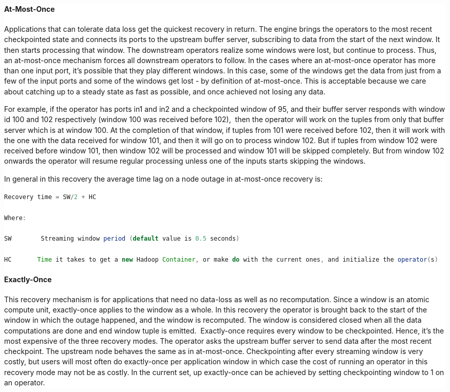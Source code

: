 #### At-Most-Once

Applications that can tolerate data loss get the quickest recovery in
return. The engine brings the operators to the most recent checkpointed
state and connects its ports to the upstream buffer server, subscribing
to data from the start of the next window. It then starts processing
that window. The downstream operators realize some windows were lost,
but continue to process. Thus, an at-most-once mechanism forces all
downstream operators to follow. In the cases where an at-most-once
operator has more than one input port, it’s possible that they play
different windows. In this case, some of the windows get the data from
just from a few of the input ports and some of the windows get lost - by
definition of at-most-once. This is acceptable because we care about
catching up to a steady state as fast as possible, and once achieved not
losing any data.

For example, if the operator has ports in1 and in2 and a checkpointed
window of 95, and their buffer server responds with window id 100 and
102 respectively (window 100 was received before 102),  then the
operator will work on the tuples from only that buffer server which is
at window 100. At the completion of that window, if tuples from 101 were
received before 102, then it will work with the one with the data
received for window 101, and then it will go on to process window 102.
But if tuples from window 102 were received before window 101, then
window 102 will be processed and window 101 will be skipped completely.
But from window 102 onwards the operator will resume regular processing
unless one of the inputs starts skipping the windows.

In general in this recovery the average time lag on a node outage in
at-most-once recovery is:

``` java
Recovery time = SW/2 + HC

Where:

SW        Streaming window period (default value is 0.5 seconds)

HC       Time it takes to get a new Hadoop Container, or make do with the current ones, and initialize the operator(s)
```

#### Exactly-Once

This recovery mechanism is for applications that need no data-loss as
well as no recomputation. Since a window is an atomic compute unit,
exactly-once applies to the window as a whole. In this recovery the
operator is brought back to the start of the window in which the outage
happened, and the window is recomputed. The window is considered closed
when all the data computations are done and end window tuple is emitted.
 Exactly-once requires every window to be checkpointed. Hence, it’s the
most expensive of the three recovery modes. The operator asks the
upstream buffer server to send data after the most recent checkpoint.
The upstream node behaves the same as in at-most-once. Checkpointing
after every streaming window is very costly, but users will most often
do exactly-once per application window in which case the cost of running
an operator in this recovery mode may not be as costly. In the current
set, up exactly-once can be achieved by setting checkpointing window to
1 on an operator.
